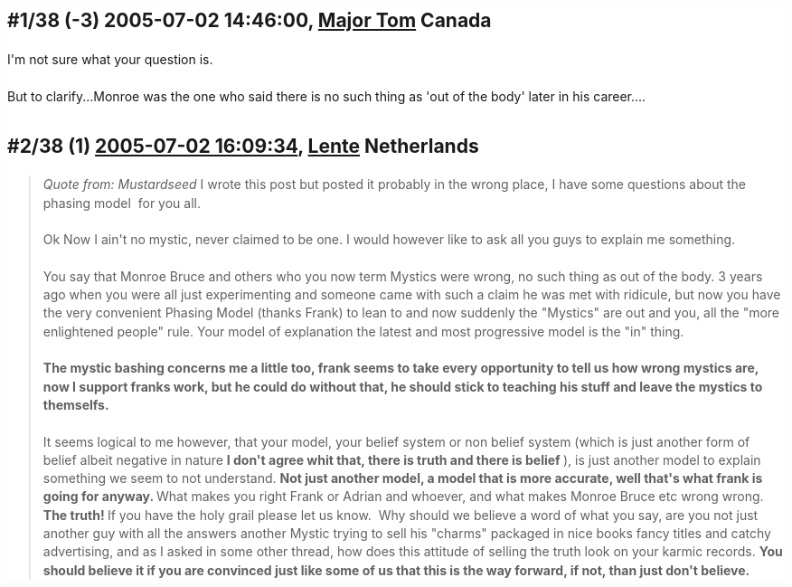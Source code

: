 ## \#1/38 (-3) 2005-07-02 14:46:00, [Major Tom](https://www.astralpulse.com/forums/profile/?u=1075) Canada ##
<section>
I'm not sure what your question is.
<br>
<br>
But to clarify...Monroe was the one who said there is no such thing as 'out of the body' later in his career....
</section>

## \#2/38 (1) [2005-07-02 16:09:34](https://www.astralpulse.com/forums/index.php?msg=168824), [Lente](https://www.astralpulse.com/forums/profile/?u=9100) Netherlands ##
<section>
<blockquote class="bbc_standard_quote">
 <cite>
  Quote from: Mustardseed
 </cite>
 I wrote this post but posted it probably in the wrong place, I have some questions about the phasing model  for you all.
 <br>
 <br>
 Ok Now I ain't no mystic, never claimed to be one. I would however like to ask all you guys to explain me something.
 <br>
 <br>
 You say that Monroe Bruce and others who you now term Mystics were wrong, no such thing as out of the body. 3 years ago when you were all just experimenting and someone came with such a claim he was met with ridicule, but now you have the very convenient Phasing Model (thanks Frank) to lean to and now suddenly the "Mystics" are out and you, all the "more enlightened people" rule. Your model of explanation the latest and most progressive model is the "in" thing.
 <br>
 <br>
 <b>
  The mystic bashing concerns me a little too, frank seems to take every opportunity to tell us how wrong mystics are, now I support franks work, but he could do without that, he should stick to teaching his stuff and leave the mystics to themselfs.
 </b>
 <br>
 <br>
 It seems logical to me however, that your model, your belief system or non belief system (which is just another form of belief albeit negative in nature
 <b>
  I don't agree whit that, there is truth and there is belief
 </b>
 ), is just another model to explain something we seem to not understand.
 <b>
  Not just another model, a model that is more accurate, well that's what frank is going for anyway.
 </b>
 What makes you right Frank or Adrian and whoever, and what makes Monroe Bruce etc wrong wrong.
 <b>
  The truth!
 </b>
 If you have the holy grail please let us know.  Why should we believe a word of what you say, are you not just another guy with all the answers another Mystic trying to sell his "charms" packaged in nice books fancy titles and catchy advertising, and as I asked in some other thread, how does this attitude of selling the truth look on your karmic records.
 <b>
  You should believe it if you are convinced just like some of us that this is the way forward, if not, than just don't believe.
 </b>
 <br>
